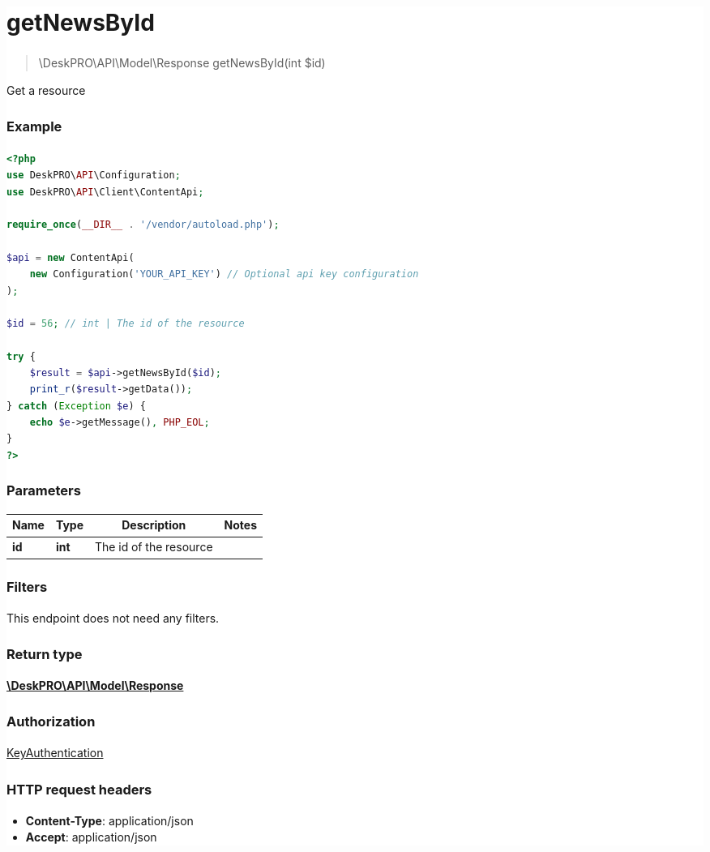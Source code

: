 # **getNewsById**
> \DeskPRO\API\Model\Response getNewsById(int $id)



Get a resource

### Example
```php
<?php
use DeskPRO\API\Configuration;
use DeskPRO\API\Client\ContentApi;

require_once(__DIR__ . '/vendor/autoload.php');

$api = new ContentApi(
    new Configuration('YOUR_API_KEY') // Optional api key configuration
);

$id = 56; // int | The id of the resource

try {
    $result = $api->getNewsById($id);
    print_r($result->getData());
} catch (Exception $e) {
    echo $e->getMessage(), PHP_EOL;
}
?>
```

### Parameters


Name | Type | Description  | Notes
------------- | ------------- | ------------- | -------------
 **id** | **int**| The id of the resource |

### Filters
This endpoint does not need any filters.


### Return type

[**\DeskPRO\API\Model\Response**](../Model/Response.md)

### Authorization

[KeyAuthentication](../../README.md#KeyAuthentication)

### HTTP request headers

 - **Content-Type**: application/json
 - **Accept**: application/json
